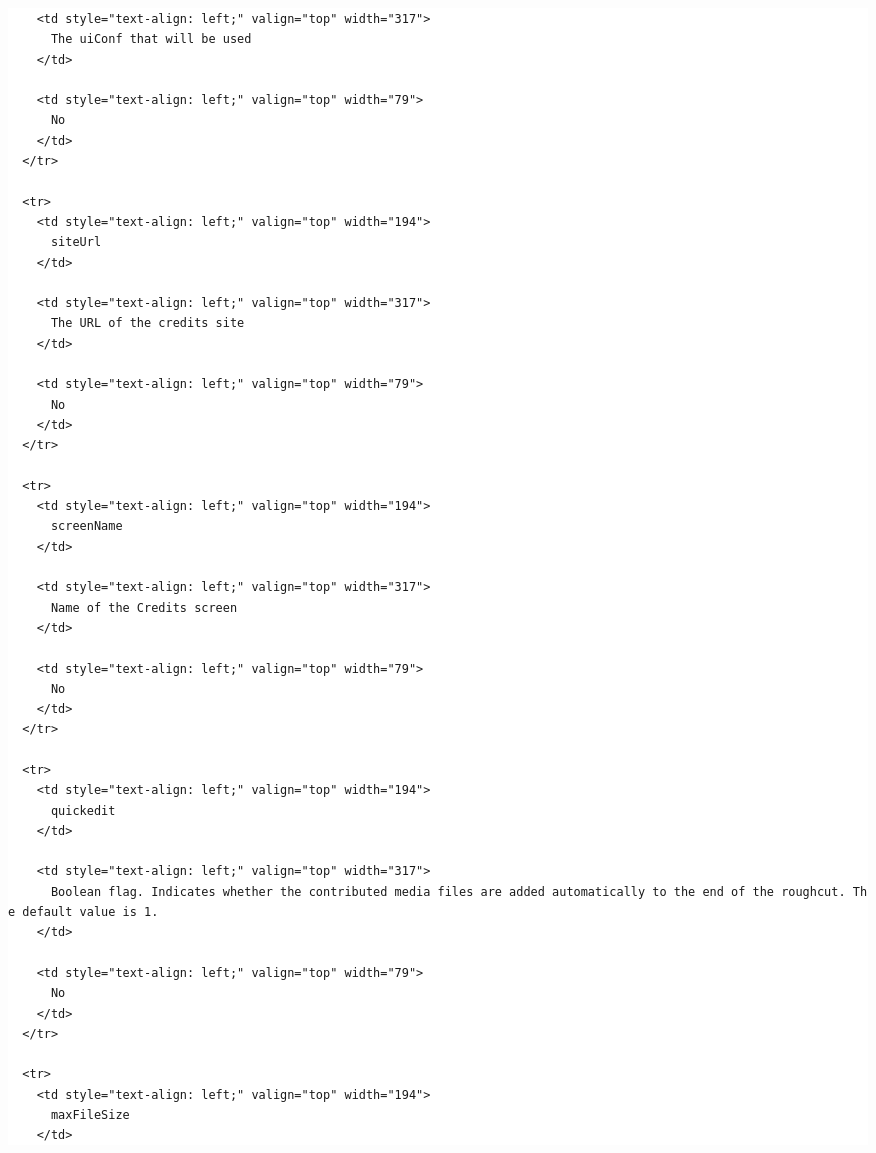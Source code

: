         <td style="text-align: left;" valign="top" width="317">
          The uiConf that will be used
        </td>
        
        <td style="text-align: left;" valign="top" width="79">
          No
        </td>
      </tr>
      
      <tr>
        <td style="text-align: left;" valign="top" width="194">
          siteUrl
        </td>
        
        <td style="text-align: left;" valign="top" width="317">
          The URL of the credits site
        </td>
        
        <td style="text-align: left;" valign="top" width="79">
          No
        </td>
      </tr>
      
      <tr>
        <td style="text-align: left;" valign="top" width="194">
          screenName
        </td>
        
        <td style="text-align: left;" valign="top" width="317">
          Name of the Credits screen
        </td>
        
        <td style="text-align: left;" valign="top" width="79">
          No
        </td>
      </tr>
      
      <tr>
        <td style="text-align: left;" valign="top" width="194">
          quickedit
        </td>
        
        <td style="text-align: left;" valign="top" width="317">
          Boolean flag. Indicates whether the contributed media files are added automatically to the end of the roughcut. The default value is 1.
        </td>
        
        <td style="text-align: left;" valign="top" width="79">
          No
        </td>
      </tr>
      
      <tr>
        <td style="text-align: left;" valign="top" width="194">
          maxFileSize
        </td>
        